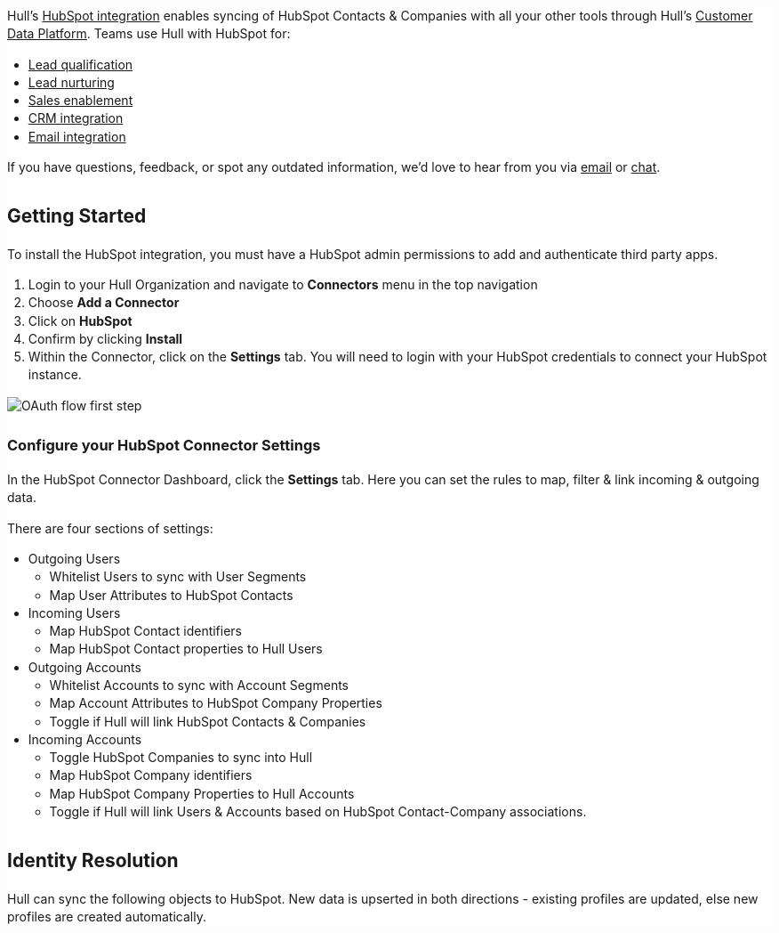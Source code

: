 Hull’s [HubSpot integration](https://hull.io/integrations/hubspot/) enables syncing of HubSpot Contacts & Companies with all your other tools through Hull’s [Customer Data Platform](https://hull.io/features/). Teams use Hull with HubSpot for:

- [Lead qualification](https://www.hull.io/playbooks/lead-qualification/)
- [Lead nurturing](https://www.hull.io/playbooks/lead-nurturing/)
- [Sales enablement](https://www.hull.io/playbooks/sales-enablement/)
- [CRM integration](https://www.hull.io/integrations/crm/)
- [Email integration](https://www.hull.io/integrations/email/)

If you have questions, feedback, or spot any outdated information, we’d love to hear from you via [email](mailto:support@hull.io) or [chat](#arrangeDemo).

## Getting Started

To install the HubSpot integration, you must have a HubSpot admin permissions to add and authenticate third party apps.

1. Login to your Hull Organization and navigate to **Connectors** menu in the top navigation
2. Choose **Add a Connector**
3. Click on **HubSpot**
4. Confirm by clicking **Install**
5. Within the Connector, click on the **Settings** tab. You will need to login with your HubSpot credentials to connect your HubSpot instance.

![OAuth flow first step](./docs/oauth-flow-1.png)

### Configure your HubSpot Connector Settings

In the HubSpot Connector Dashboard, click the **Settings** tab. Here you can set the rules to map, filter & link incoming & outgoing data.

There are four sections of settings:

- Outgoing Users
  - Whitelist Users to sync with User Segments
  - Map User Attributes to HubSpot Contacts
- Incoming Users
  - Map HubSpot Contact identifiers
  - Map HubSpot Contact properties to Hull Users
- Outgoing Accounts
  - Whitelist Accounts to sync with Account Segments
  - Map Account Attributes to HubSpot Company Properties
  - Toggle if Hull will link HubSpot Contacts & Companies
- Incoming Accounts
  - Toggle HubSpot Companies to sync into Hull
  - Map HubSpot Company identifiers
  - Map HubSpot Company Properties to Hull Accounts
  - Toggle if Hull will link Users & Accounts based on HubSpot Contact-Company associations.

## Identity Resolution

Hull can sync the following objects to HubSpot. New data is upserted in both directions - existing profiles are updated, else new profiles are created automatically.
